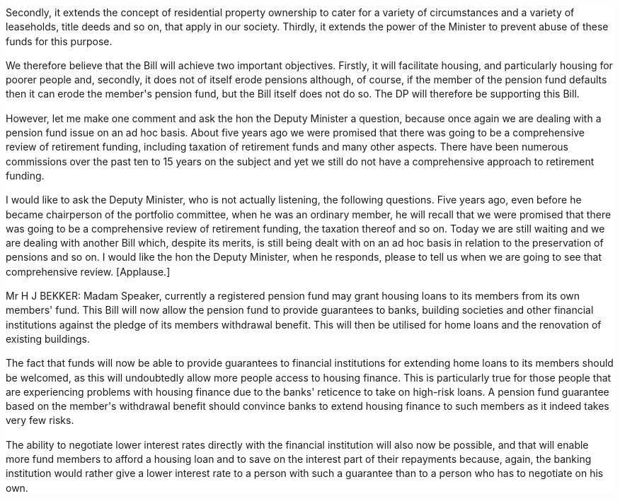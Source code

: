 Secondly, it extends the concept of residential property ownership to cater
for a variety of circumstances and a variety of leaseholds, title deeds and
so on, that apply in our society. Thirdly, it extends the power of the
Minister to prevent abuse of these funds for this purpose.

We therefore believe that the Bill will achieve two important objectives.
Firstly, it will facilitate housing, and particularly housing for poorer
people and, secondly, it does not of itself erode pensions although, of
course, if the member of the pension fund defaults then it can erode the
member's pension fund, but the Bill itself does not do so. The DP will
therefore be supporting this Bill.

However, let me make one comment and ask the hon the Deputy Minister a
question, because once again we are dealing with a pension fund issue on an
ad hoc basis. About five years ago we were promised that there was going to
be a comprehensive review of retirement funding, including taxation of
retirement funds and many other aspects. There have been numerous
commissions over the past ten to 15 years on the subject and yet we still
do not have a comprehensive approach to retirement funding.

I would like to ask the Deputy Minister, who is not actually listening, the
following questions. Five years ago, even before he became chairperson of
the portfolio committee, when he was an ordinary member, he will recall
that we were promised that there was going to be a comprehensive review of
retirement funding, the taxation thereof and so on. Today we are still
waiting and we are dealing with another Bill which, despite its merits, is
still being dealt with on an ad hoc basis in relation to the preservation
of pensions and so on. I would like the hon the Deputy Minister, when he
responds, please to tell us when we are going to see that comprehensive
review. [Applause.]

Mr H J BEKKER: Madam Speaker, currently a registered pension fund may grant
housing loans to its members from its own members' fund. This Bill will now
allow the pension fund to provide guarantees to banks, building societies
and other financial institutions against the pledge of its members
withdrawal benefit. This will then be utilised for home loans and the
renovation of existing buildings.

The fact that funds will now be able to provide guarantees to financial
institutions for extending home loans to its members should be welcomed, as
this will undoubtedly allow more people access to housing finance. This is
particularly true for those people that are experiencing problems with
housing finance due to the banks' reticence to take on high-risk loans. A
pension fund guarantee based on the member's withdrawal benefit should
convince banks to extend housing finance to such members as it indeed takes
very few risks.

The ability to negotiate lower interest rates directly with the financial
institution will also now be possible, and that will enable more fund
members to afford a housing loan and to save on the interest part of their
repayments because, again, the banking institution would rather give a
lower interest rate to a person with such a guarantee than to a person who
has to negotiate on his own.
